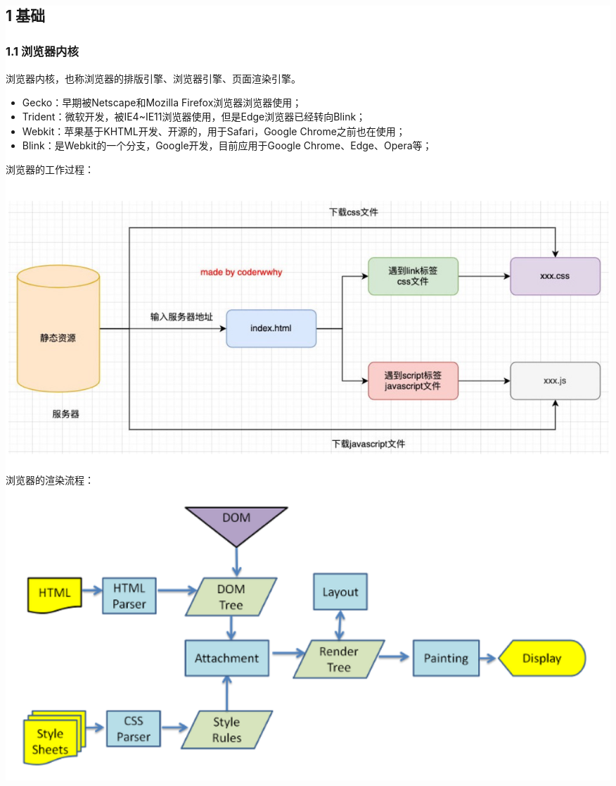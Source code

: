 ## 1 基础

### 1.1 浏览器内核

浏览器内核，也称浏览器的排版引擎、浏览器引擎、页面渲染引擎。

- Gecko：早期被Netscape和Mozilla Firefox浏览器浏览器使用； 
- Trident：微软开发，被IE4~IE11浏览器使用，但是Edge浏览器已经转向Blink； 
- Webkit：苹果基于KHTML开发、开源的，用于Safari，Google Chrome之前也在使用； 
- Blink：是Webkit的一个分支，Google开发，目前应用于Google Chrome、Edge、Opera等；



浏览器的工作过程：

![截屏2022-07-01 17.04.14](images/01-JavaScript%E7%9A%84%E6%89%A7%E8%A1%8C%E8%BF%87%E7%A8%8B.assets/%E6%88%AA%E5%B1%8F2022-07-01%2017.04.14.png)

浏览器的渲染流程：

![截屏2022-07-01 17.03.38](images/01-JavaScript%E7%9A%84%E6%89%A7%E8%A1%8C%E8%BF%87%E7%A8%8B.assets/%E6%88%AA%E5%B1%8F2022-07-01%2017.03.38.png)

